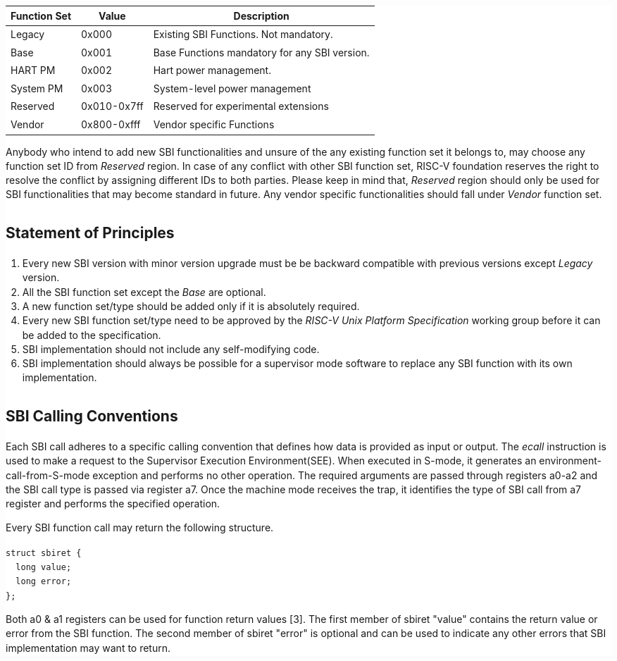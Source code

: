 | Function Set | Value         | Description                                   |
| ------------ | ------------- | --------------------------------------------- |
| Legacy       | 0x000         | Existing SBI Functions. Not mandatory.        |
| Base         | 0x001         | Base Functions mandatory for any SBI version. |
| HART PM      | 0x002         | Hart power management.                        |
| System PM    | 0x003         | System-level power management                 |
| Reserved     | 0x010-0x7ff   | Reserved for experimental extensions          |  
| Vendor       | 0x800-0xfff   | Vendor specific Functions                     |

Anybody who intend to add new SBI functionalities and unsure of the any existing
function set it belongs to, may choose any function set ID from *Reserved* region.
In case of any conflict with other SBI function set, RISC-V foundation reserves
the right to resolve the conflict by assigning different IDs to both parties.
Please keep in mind that, *Reserved* region should only be used for SBI functionalities
that may become standard in future. Any vendor specific functionalities should
fall under *Vendor* function set.  

## Statement of Principles
1. Every new SBI version with minor version upgrade must be be backward compatible
   with previous versions except *Legacy* version.
2. All the SBI function set except the *Base* are optional.
3. A new function set/type should be added only if it is absolutely required.
4. Every new SBI function set/type need to be approved by the *RISC-V Unix Platform
   Specification* working group before it can be added to the specification.
5. SBI implementation should not include any self-modifying code.
6. SBI implementation should always be possible for a supervisor mode software to
   replace any SBI function with its own implementation.

## SBI Calling Conventions
Each SBI call adheres to a specific calling convention that defines how data is
provided as input or output. The *ecall* instruction is used to make a request to
the Supervisor Execution Environment(SEE). When executed in S-mode, it generates
an environment-call-from-S-mode exception and performs no other operation. The
required arguments are passed through registers a0-a2 and the SBI call type is
passed via register a7. Once the machine mode receives the trap, it identifies
the type of SBI call from a7 register and performs the specified operation.

Every SBI function call may return the following structure.
```
struct sbiret {
  long value;
  long error;
};
```
Both a0 & a1 registers can be used for function return values [3]. The first
member of sbiret "value" contains the return value or error from the SBI function.
The second member of sbiret "error" is optional and can be used to indicate any
other errors that SBI implementation may want to return.
